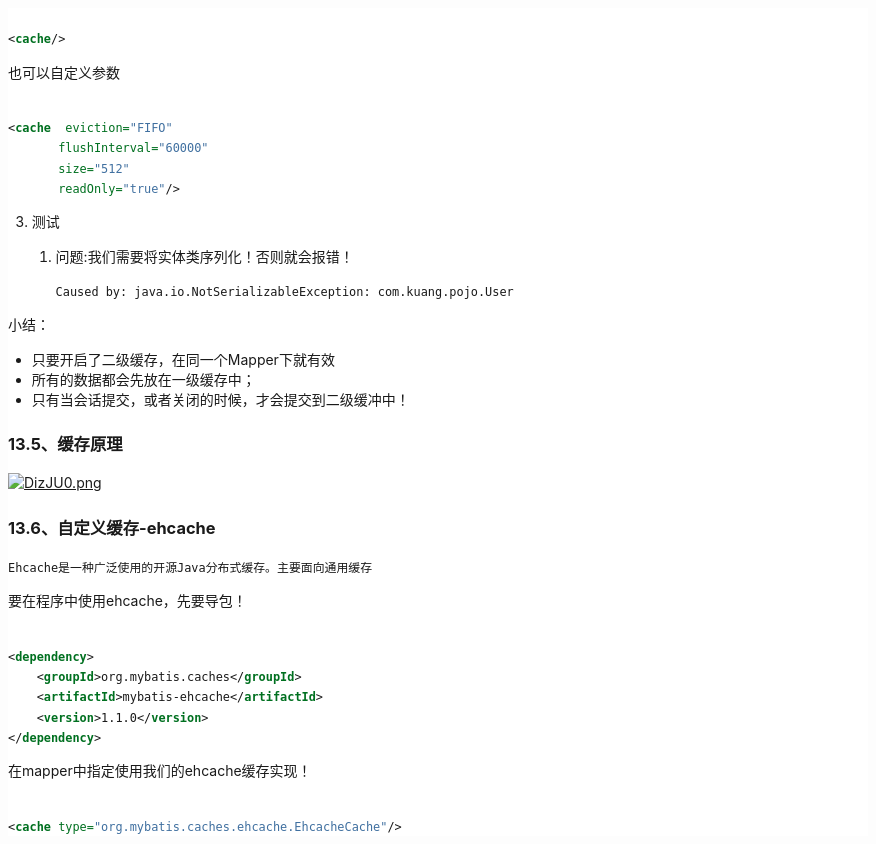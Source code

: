    ```xml
   
   <cache/>
   ```

   也可以自定义参数

   ```xml
   
   <cache  eviction="FIFO"
          flushInterval="60000"
          size="512"
          readOnly="true"/>
   ```

3. 测试

   1. 问题:我们需要将实体类序列化！否则就会报错！

      ```
      Caused by: java.io.NotSerializableException: com.kuang.pojo.User
      ```

小结：

- 只要开启了二级缓存，在同一个Mapper下就有效
- 所有的数据都会先放在一级缓存中；
- 只有当会话提交，或者关闭的时候，才会提交到二级缓冲中！



### 13.5、缓存原理

[![DizJU0.png](https://s3.ax1x.com/2020/11/15/DizJU0.png)](https://imgchr.com/i/DizJU0)



### 13.6、自定义缓存-ehcache

```xml
Ehcache是一种广泛使用的开源Java分布式缓存。主要面向通用缓存
```

要在程序中使用ehcache，先要导包！

```xml

<dependency>
    <groupId>org.mybatis.caches</groupId>
    <artifactId>mybatis-ehcache</artifactId>
    <version>1.1.0</version>
</dependency>
```

在mapper中指定使用我们的ehcache缓存实现！

```xml

<cache type="org.mybatis.caches.ehcache.EhcacheCache"/>
```
